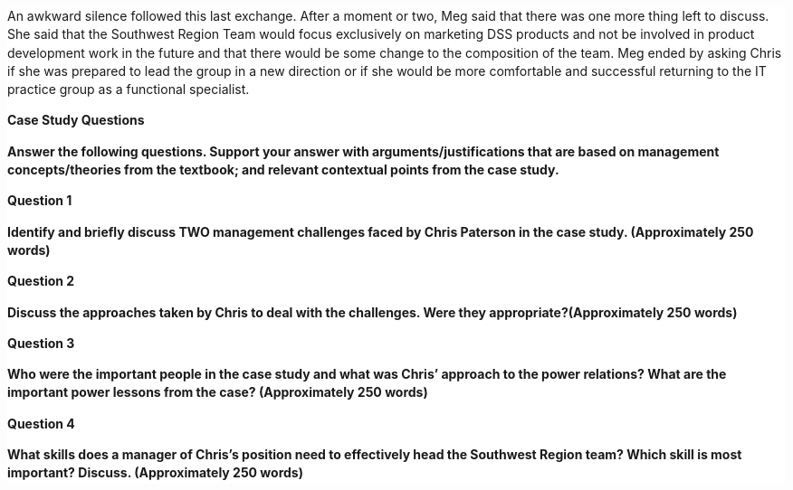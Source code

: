 An awkward silence followed this last exchange. After a moment or two, Meg said that there was one more thing left to discuss. She said that the Southwest Region Team would focus exclusively on marketing DSS products and not be involved in product development work in the future and that there would be some change to the composition of the team. Meg ended by asking Chris if she was prepared to lead the group in a new direction or if she would be more comfortable and successful returning to the IT practice group as a functional specialist.




<strong>Case Study Questions</strong>

<strong>Answer the following questions. Support your answer with arguments/justifications that are based on management concepts/theories from the textbook; and relevant contextual points from the case study.</strong>

<strong>Question 1 </strong>

<strong>Identify and briefly discuss TWO management challenges faced by Chris Paterson in the case study. (Approximately 250 words)</strong>

<strong>Question 2 </strong>

<strong>Discuss the approaches taken by Chris to deal with the challenges. Were they appropriate?(Approximately 250 words)</strong>

<strong>Question 3 </strong>

<strong>Who were the important people in the case study and what was Chris’ approach to the power relations? What are the important power lessons from the case? (Approximately 250 words)</strong>

<strong>Question 4 </strong>

<strong>What skills does a manager of Chris’s position need to effectively head the Southwest Region team? Which skill is most important? Discuss. (Approximately 250 words)</strong>